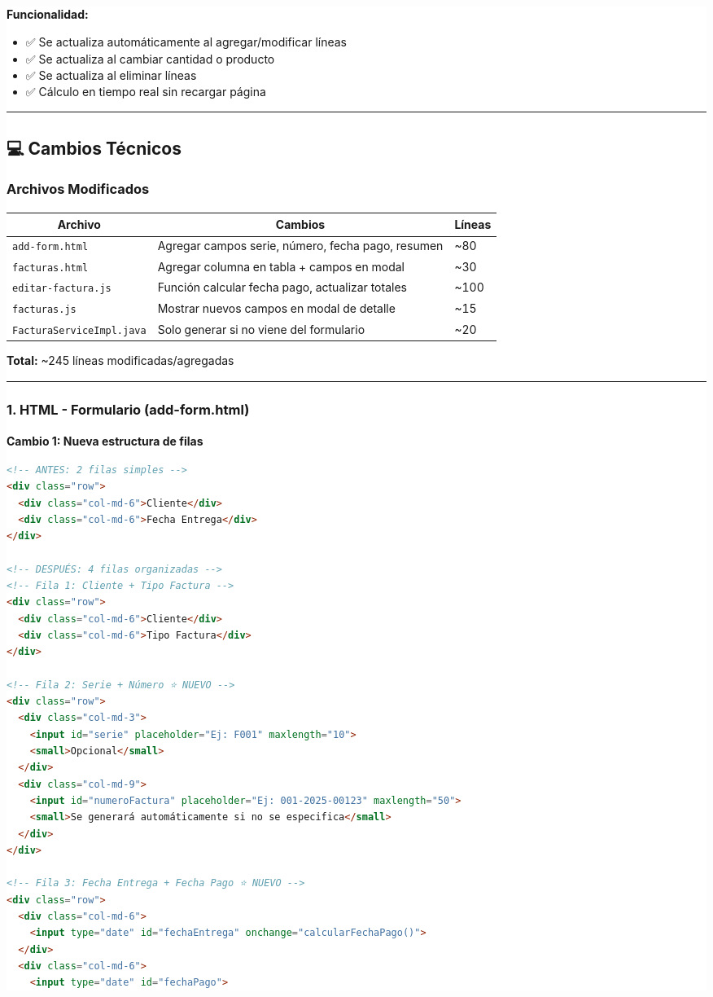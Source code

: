 **Funcionalidad:**
- ✅ Se actualiza automáticamente al agregar/modificar líneas
- ✅ Se actualiza al cambiar cantidad o producto
- ✅ Se actualiza al eliminar líneas
- ✅ Cálculo en tiempo real sin recargar página

---

## 💻 Cambios Técnicos

### Archivos Modificados

| Archivo | Cambios | Líneas |
|---------|---------|--------|
| `add-form.html` | Agregar campos serie, número, fecha pago, resumen | ~80 |
| `facturas.html` | Agregar columna en tabla + campos en modal | ~30 |
| `editar-factura.js` | Función calcular fecha pago, actualizar totales | ~100 |
| `facturas.js` | Mostrar nuevos campos en modal de detalle | ~15 |
| `FacturaServiceImpl.java` | Solo generar si no viene del formulario | ~20 |

**Total:** ~245 líneas modificadas/agregadas

---

### 1. HTML - Formulario (add-form.html)

**Cambio 1: Nueva estructura de filas**

```html
<!-- ANTES: 2 filas simples -->
<div class="row">
  <div class="col-md-6">Cliente</div>
  <div class="col-md-6">Fecha Entrega</div>
</div>

<!-- DESPUÉS: 4 filas organizadas -->
<!-- Fila 1: Cliente + Tipo Factura -->
<div class="row">
  <div class="col-md-6">Cliente</div>
  <div class="col-md-6">Tipo Factura</div>
</div>

<!-- Fila 2: Serie + Número ⭐ NUEVO -->
<div class="row">
  <div class="col-md-3">
    <input id="serie" placeholder="Ej: F001" maxlength="10">
    <small>Opcional</small>
  </div>
  <div class="col-md-9">
    <input id="numeroFactura" placeholder="Ej: 001-2025-00123" maxlength="50">
    <small>Se generará automáticamente si no se especifica</small>
  </div>
</div>

<!-- Fila 3: Fecha Entrega + Fecha Pago ⭐ NUEVO -->
<div class="row">
  <div class="col-md-6">
    <input type="date" id="fechaEntrega" onchange="calcularFechaPago()">
  </div>
  <div class="col-md-6">
    <input type="date" id="fechaPago">
```